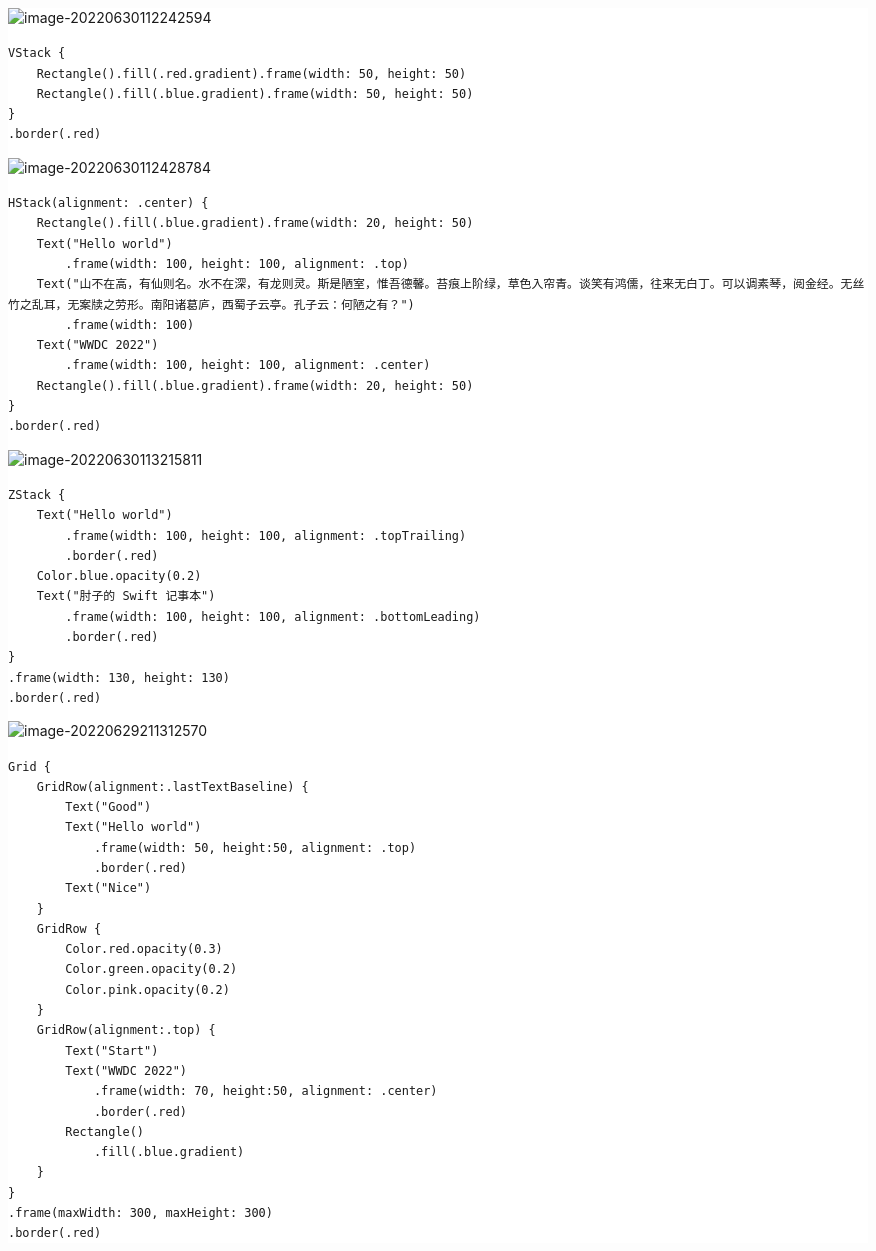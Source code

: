 ![image-20220630112242594](https://cdn.fatbobman.com/image-20220630112242594.png)

    VStack {
        Rectangle().fill(.red.gradient).frame(width: 50, height: 50)
        Rectangle().fill(.blue.gradient).frame(width: 50, height: 50)
    }
    .border(.red)

![image-20220630112428784](https://cdn.fatbobman.com/image-20220630112428784.png)

    HStack(alignment: .center) {
        Rectangle().fill(.blue.gradient).frame(width: 20, height: 50)
        Text("Hello world")
            .frame(width: 100, height: 100, alignment: .top)
        Text("山不在高，有仙则名。水不在深，有龙则灵。斯是陋室，惟吾德馨。苔痕上阶绿，草色入帘青。谈笑有鸿儒，往来无白丁。可以调素琴，阅金经。无丝竹之乱耳，无案牍之劳形。南阳诸葛庐，西蜀子云亭。孔子云：何陋之有？")
            .frame(width: 100)
        Text("WWDC 2022")
            .frame(width: 100, height: 100, alignment: .center)
        Rectangle().fill(.blue.gradient).frame(width: 20, height: 50)
    }
    .border(.red)

![image-20220630113215811](https://cdn.fatbobman.com/image-20220630113215811.png)

    ZStack {
        Text("Hello world")
            .frame(width: 100, height: 100, alignment: .topTrailing)
            .border(.red)
        Color.blue.opacity(0.2)
        Text("肘子的 Swift 记事本")
            .frame(width: 100, height: 100, alignment: .bottomLeading)
            .border(.red)
    }
    .frame(width: 130, height: 130)
    .border(.red)

![image-20220629211312570](https://cdn.fatbobman.com/image-20220629211312570.png)

    Grid {
        GridRow(alignment:.lastTextBaseline) {
            Text("Good")
            Text("Hello world")
                .frame(width: 50, height:50, alignment: .top)
                .border(.red)
            Text("Nice")
        }
        GridRow {
            Color.red.opacity(0.3)
            Color.green.opacity(0.2)
            Color.pink.opacity(0.2)
        }
        GridRow(alignment:.top) {
            Text("Start")
            Text("WWDC 2022")
                .frame(width: 70, height:50, alignment: .center)
                .border(.red)
            Rectangle()
                .fill(.blue.gradient)
        }
    }
    .frame(maxWidth: 300, maxHeight: 300)
    .border(.red)
